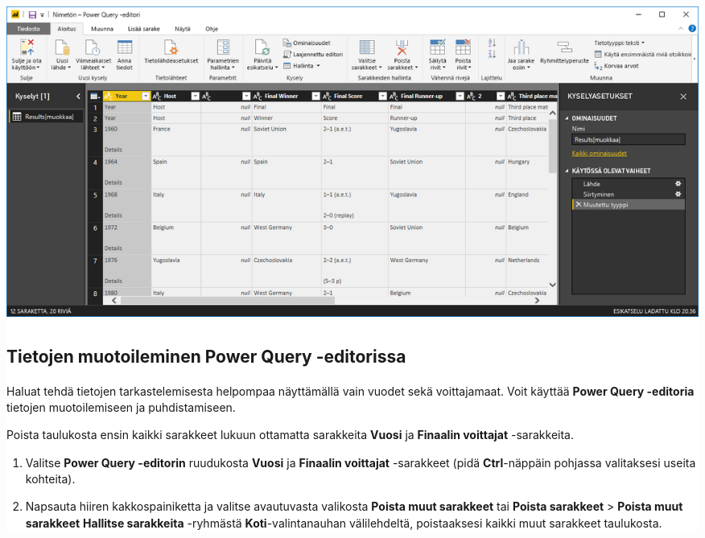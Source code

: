    ![Power Query -editori](media/desktop-tutorial-importing-and-analyzing-data-from-a-web-page/webpage3.png)
   
## <a name="shape-data-in-power-query-editor"></a>Tietojen muotoileminen Power Query -editorissa

Haluat tehdä tietojen tarkastelemisesta helpompaa näyttämällä vain vuodet sekä voittajamaat. Voit käyttää **Power Query -editoria** tietojen muotoilemiseen ja puhdistamiseen.

Poista taulukosta ensin kaikki sarakkeet lukuun ottamatta sarakkeita **Vuosi** ja **Finaalin voittajat** -sarakkeita.

1. Valitse **Power Query -editorin** ruudukosta **Vuosi** ja **Finaalin voittajat** -sarakkeet (pidä **Ctrl**-näppäin pohjassa valitaksesi useita kohteita).
   
2. Napsauta hiiren kakkospainiketta ja valitse avautuvasta valikosta **Poista muut sarakkeet** tai **Poista sarakkeet** > **Poista muut sarakkeet** **Hallitse sarakkeita** -ryhmästä **Koti**-valintanauhan välilehdeltä, poistaaksesi kaikki muut sarakkeet taulukosta. 
   